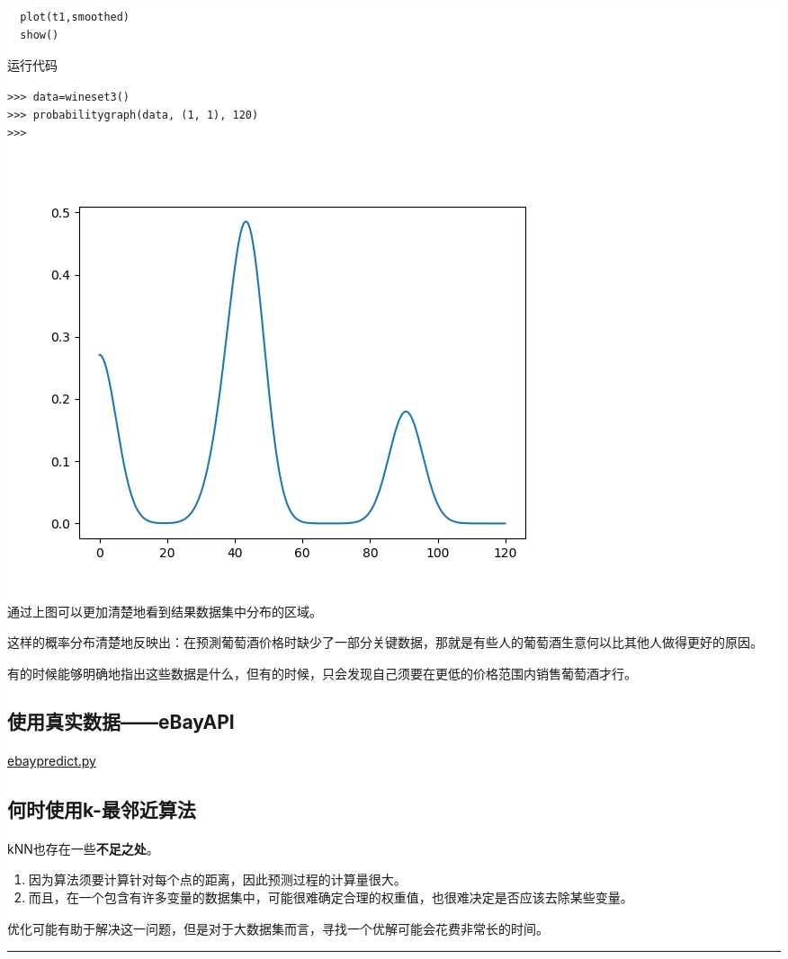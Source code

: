 	  plot(t1,smoothed)
	  show()

运行代码

	>>> data=wineset3()
	>>> probabilitygraph(data, (1, 1), 120)
	>>> 

![](image/08.png)

通过上图可以更加清楚地看到结果数据集中分布的区域。

这样的概率分布清楚地反映出：在预測葡萄酒价格时缺少了一部分关键数据，那就是有些人的葡萄酒生意何以比其他人做得更好的原因。

有的时候能够明确地指出这些数据是什么，但有的时候，只会发现自己须要在更低的价格范围内销售葡萄酒才行。


## 使用真实数据——eBayAPI ##

[ebaypredict.py](ebaypredict.py)

## 何时使用k-最邻近算法 ##

kNN也存在一些**不足之处**。

1. 因为算法须要计算针对每个点的距离，因此预测过程的计算量很大。
2. 而且，在一个包含有许多变量的数据集中，可能很难确定合理的权重值，也很难决定是否应该去除某些变量。

优化可能有助于解决这一问题，但是对于大数据集而言，寻找一个优解可能会花费非常长的时间。

---